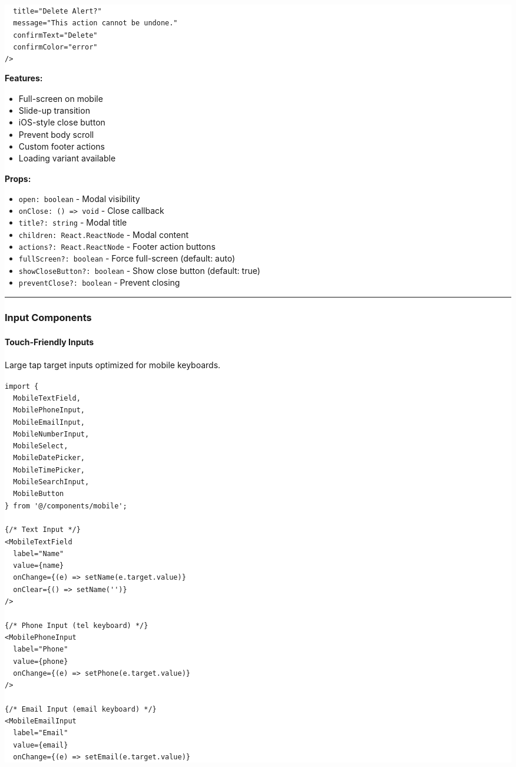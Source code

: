 ```tsx
  title="Delete Alert?"
  message="This action cannot be undone."
  confirmText="Delete"
  confirmColor="error"
/>
```

**Features:**
- Full-screen on mobile
- Slide-up transition
- iOS-style close button
- Prevent body scroll
- Custom footer actions
- Loading variant available

**Props:**
- `open: boolean` - Modal visibility
- `onClose: () => void` - Close callback
- `title?: string` - Modal title
- `children: React.ReactNode` - Modal content
- `actions?: React.ReactNode` - Footer action buttons
- `fullScreen?: boolean` - Force full-screen (default: auto)
- `showCloseButton?: boolean` - Show close button (default: true)
- `preventClose?: boolean` - Prevent closing

---

### Input Components

#### Touch-Friendly Inputs
Large tap target inputs optimized for mobile keyboards.

```tsx
import {
  MobileTextField,
  MobilePhoneInput,
  MobileEmailInput,
  MobileNumberInput,
  MobileSelect,
  MobileDatePicker,
  MobileTimePicker,
  MobileSearchInput,
  MobileButton
} from '@/components/mobile';

{/* Text Input */}
<MobileTextField
  label="Name"
  value={name}
  onChange={(e) => setName(e.target.value)}
  onClear={() => setName('')}
/>

{/* Phone Input (tel keyboard) */}
<MobilePhoneInput
  label="Phone"
  value={phone}
  onChange={(e) => setPhone(e.target.value)}
/>

{/* Email Input (email keyboard) */}
<MobileEmailInput
  label="Email"
  value={email}
  onChange={(e) => setEmail(e.target.value)}
```